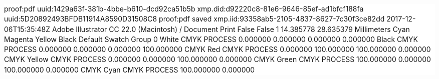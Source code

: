 proof:pdf
uuid:1429a63f-381b-4bbe-b610-dcd92ca51b5b
xmp.did:d92220c8-81e6-9646-85ef-ad1bfcf188fa
uuid:5D20892493BFDB11914A8590D31508C8
proof:pdf
saved
xmp.iid:93358ab5-2105-4837-8627-7c30f3ce82dd
2017-12-06T15:35:48Z
Adobe Illustrator CC 22.0 (Macintosh)
/
Document
Print
False
False
1
14.385778
28.635379
Millimeters
Cyan
Magenta
Yellow
Black
Default Swatch Group
0
White
CMYK
PROCESS
0.000000
0.000000
0.000000
0.000000
Black
CMYK
PROCESS
0.000000
0.000000
0.000000
100.000000
CMYK Red
CMYK
PROCESS
0.000000
100.000000
100.000000
0.000000
CMYK Yellow
CMYK
PROCESS
0.000000
0.000000
100.000000
0.000000
CMYK Green
CMYK
PROCESS
100.000000
0.000000
100.000000
0.000000
CMYK Cyan
CMYK
PROCESS
100.000000
0.000000